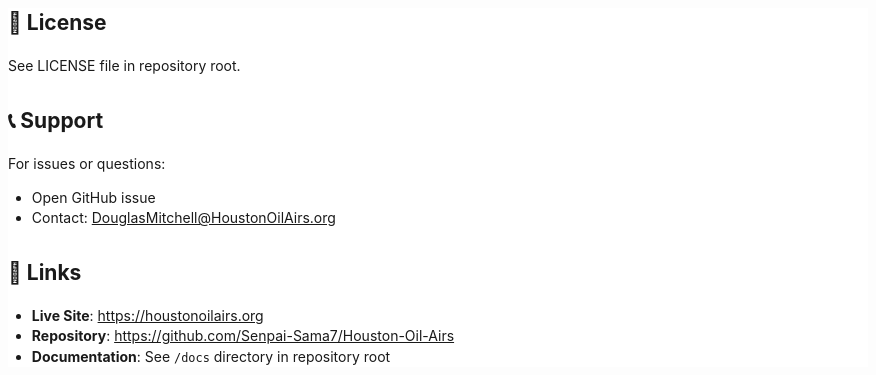 ## 📄 License

See LICENSE file in repository root.

## 📞 Support

For issues or questions:
- Open GitHub issue
- Contact: DouglasMitchell@HoustonOilAirs.org

## 🔗 Links

- **Live Site**: https://houstonoilairs.org
- **Repository**: https://github.com/Senpai-Sama7/Houston-Oil-Airs
- **Documentation**: See `/docs` directory in repository root
